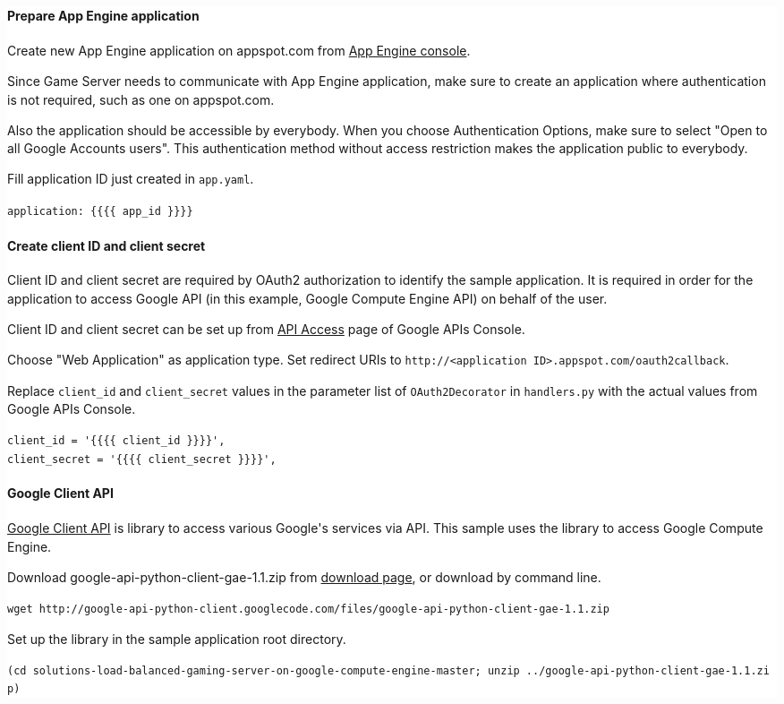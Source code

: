 
#### Prepare App Engine application

Create new App Engine application on appspot.com from
[App Engine console](https://appengine.google.com/).

Since Game Server needs to communicate with App Engine application,
make sure to create an application where authentication is not required,
such as one on appspot.com.

Also the application should be accessible by everybody.
When you choose Authentication Options, make sure to select
"Open to all Google Accounts users".  This authentication method
without access restriction makes the application public to everybody.

Fill application ID just created in `app.yaml`.

    application: {{{{ app_id }}}}


#### Create client ID and client secret

Client ID and client secret are required by OAuth2 authorization
to identify the sample application.  It is required in order for the
application to access Google API (in this example, Google Compute Engine API)
on behalf of the user.

Client ID and client secret can be set up from
[API Access](https://code.google.com/apis/console/#access)
page of Google APIs Console.

Choose "Web Application" as application type.  Set redirect URIs to
`http://<application ID>.appspot.com/oauth2callback`.

Replace `client_id` and `client_secret` values in the parameter list of
`OAuth2Decorator` in `handlers.py` with the actual values from
Google APIs Console.

    client_id = '{{{{ client_id }}}}',
    client_secret = '{{{{ client_secret }}}}',


#### Google Client API

[Google Client API](http://code.google.com/p/google-api-python-client/)
is library to access various Google's services via API.
This sample uses the library to access Google Compute Engine.

Download google-api-python-client-gae-1.1.zip from
[download page](http://code.google.com/p/google-api-python-client/downloads/list),
or download by command line.

    wget http://google-api-python-client.googlecode.com/files/google-api-python-client-gae-1.1.zip

Set up the library in the sample application root directory.

    (cd solutions-load-balanced-gaming-server-on-google-compute-engine-master; unzip ../google-api-python-client-gae-1.1.zip)
